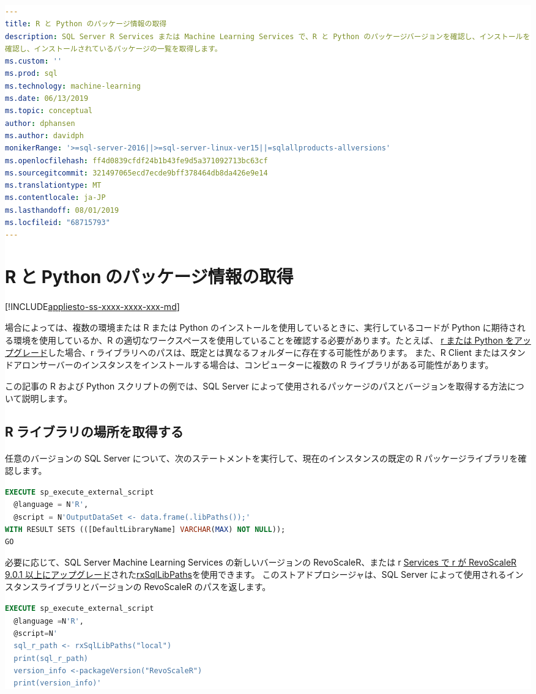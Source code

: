 ```yaml
---
title: R と Python のパッケージ情報の取得
description: SQL Server R Services または Machine Learning Services で、R と Python のパッケージバージョンを確認し、インストールを確認し、インストールされているパッケージの一覧を取得します。
ms.custom: ''
ms.prod: sql
ms.technology: machine-learning
ms.date: 06/13/2019
ms.topic: conceptual
author: dphansen
ms.author: davidph
monikerRange: '>=sql-server-2016||>=sql-server-linux-ver15||=sqlallproducts-allversions'
ms.openlocfilehash: ff4d0839cfdf24b1b43fe9d5a371092713bc63cf
ms.sourcegitcommit: 321497065ecd7ecde9bff378464db8da426e9e14
ms.translationtype: MT
ms.contentlocale: ja-JP
ms.lasthandoff: 08/01/2019
ms.locfileid: "68715793"
---
```

#  <a name="get-r-and-python-package-information"></a>R と Python のパッケージ情報の取得
[!INCLUDE[appliesto-ss-xxxx-xxxx-xxx-md](../../includes/appliesto-ss-xxxx-xxxx-xxx-md.md)]

場合によっては、複数の環境または R または Python のインストールを使用しているときに、実行しているコードが Python に期待される環境を使用しているか、R の適切なワークスペースを使用していることを確認する必要があります。たとえば、 [r または Python をアップグレード](../install/upgrade-r-and-python.md)した場合、r ライブラリへのパスは、既定とは異なるフォルダーに存在する可能性があります。 また、R Client またはスタンドアロンサーバーのインスタンスをインストールする場合は、コンピューターに複数の R ライブラリがある可能性があります。

この記事の R および Python スクリプトの例では、SQL Server によって使用されるパッケージのパスとバージョンを取得する方法について説明します。

## <a name="get-the-r-library-location"></a>R ライブラリの場所を取得する

任意のバージョンの SQL Server について、次のステートメントを実行して、現在のインスタンスの既定の R パッケージライブラリを確認します。

```sql
EXECUTE sp_execute_external_script  
  @language = N'R',
  @script = N'OutputDataSet <- data.frame(.libPaths());'
WITH RESULT SETS (([DefaultLibraryName] VARCHAR(MAX) NOT NULL));
GO
```

必要に応じて、SQL Server Machine Learning Services の新しいバージョンの RevoScaleR、または r [Services で r が RevoScaleR 9.0.1 以上にアップグレード](../install/upgrade-r-and-python.md)された[rxSqlLibPaths](https://docs.microsoft.com/machine-learning-server/r-reference/revoscaler/rxsqllibpaths)を使用できます。 このストアドプロシージャは、SQL Server によって使用されるインスタンスライブラリとバージョンの RevoScaleR のパスを返します。

```sql
EXECUTE sp_execute_external_script
  @language =N'R',
  @script=N'
  sql_r_path <- rxSqlLibPaths("local")
  print(sql_r_path)
  version_info <-packageVersion("RevoScaleR")
  print(version_info)'
```
